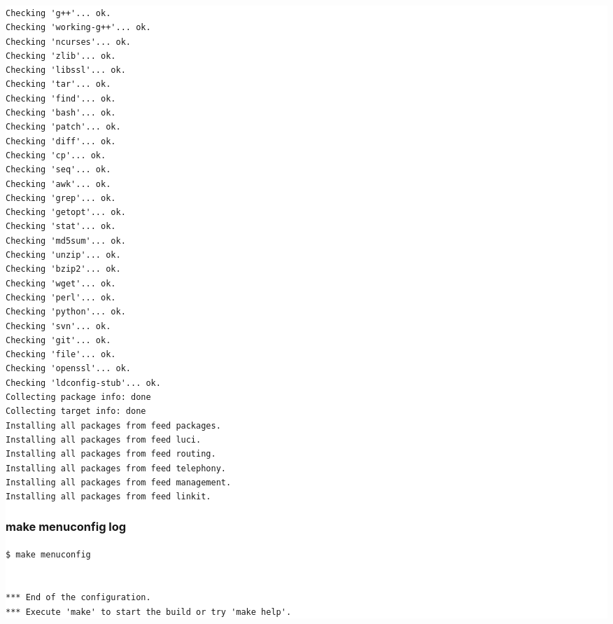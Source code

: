 ```
Checking 'g++'... ok.
Checking 'working-g++'... ok.
Checking 'ncurses'... ok.
Checking 'zlib'... ok.
Checking 'libssl'... ok.
Checking 'tar'... ok.
Checking 'find'... ok.
Checking 'bash'... ok.
Checking 'patch'... ok.
Checking 'diff'... ok.
Checking 'cp'... ok.
Checking 'seq'... ok.
Checking 'awk'... ok.
Checking 'grep'... ok.
Checking 'getopt'... ok.
Checking 'stat'... ok.
Checking 'md5sum'... ok.
Checking 'unzip'... ok.
Checking 'bzip2'... ok.
Checking 'wget'... ok.
Checking 'perl'... ok.
Checking 'python'... ok.
Checking 'svn'... ok.
Checking 'git'... ok.
Checking 'file'... ok.
Checking 'openssl'... ok.
Checking 'ldconfig-stub'... ok.
Collecting package info: done
Collecting target info: done
Installing all packages from feed packages.
Installing all packages from feed luci.
Installing all packages from feed routing.
Installing all packages from feed telephony.
Installing all packages from feed management.
Installing all packages from feed linkit.
```



### make menuconfig log

```
$ make menuconfig


*** End of the configuration.
*** Execute 'make' to start the build or try 'make help'.
```